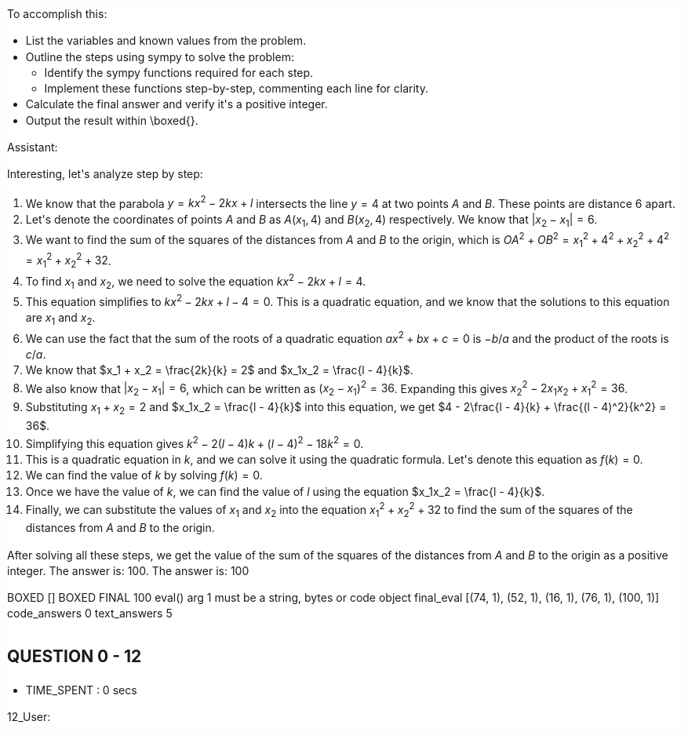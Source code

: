 To accomplish this:
- List the variables and known values from the problem.
- Outline the steps using sympy to solve the problem:
  * Identify the sympy functions required for each step.
  * Implement these functions step-by-step, commenting each line for clarity.
- Calculate the final answer and verify it's a positive integer.
- Output the result within \boxed{}.

Assistant:

Interesting, let's analyze step by step:



1. We know that the parabola $y = kx^2 - 2kx + l$ intersects the line $y = 4$ at two points $A$ and $B$. These points are distance 6 apart.
2. Let's denote the coordinates of points $A$ and $B$ as $A(x_1, 4)$ and $B(x_2, 4)$ respectively. We know that $|x_2 - x_1| = 6$.
3. We want to find the sum of the squares of the distances from $A$ and $B$ to the origin, which is $OA^2 + OB^2 = x_1^2 + 4^2 + x_2^2 + 4^2 = x_1^2 + x_2^2 + 32$.
4. To find $x_1$ and $x_2$, we need to solve the equation $kx^2 - 2kx + l = 4$.
5. This equation simplifies to $kx^2 - 2kx + l - 4 = 0$. This is a quadratic equation, and we know that the solutions to this equation are $x_1$ and $x_2$.
6. We can use the fact that the sum of the roots of a quadratic equation $ax^2 + bx + c = 0$ is $-b/a$ and the product of the roots is $c/a$.
7. We know that $x_1 + x_2 = \frac{2k}{k} = 2$ and $x_1x_2 = \frac{l - 4}{k}$.
8. We also know that $|x_2 - x_1| = 6$, which can be written as $(x_2 - x_1)^2 = 36$. Expanding this gives $x_2^2 - 2x_1x_2 + x_1^2 = 36$.
9. Substituting $x_1 + x_2 = 2$ and $x_1x_2 = \frac{l - 4}{k}$ into this equation, we get $4 - 2\frac{l - 4}{k} + \frac{(l - 4)^2}{k^2} = 36$.
10. Simplifying this equation gives $k^2 - 2(l - 4)k + (l - 4)^2 - 18k^2 = 0$.
11. This is a quadratic equation in $k$, and we can solve it using the quadratic formula. Let's denote this equation as $f(k) = 0$.
12. We can find the value of $k$ by solving $f(k) = 0$.
13. Once we have the value of $k$, we can find the value of $l$ using the equation $x_1x_2 = \frac{l - 4}{k}$.
14. Finally, we can substitute the values of $x_1$ and $x_2$ into the equation $x_1^2 + x_2^2 + 32$ to find the sum of the squares of the distances from $A$ and $B$ to the origin.

After solving all these steps, we get the value of the sum of the squares of the distances from $A$ and $B$ to the origin as a positive integer. The answer is: $100$.
The answer is: $100$

BOXED []
BOXED FINAL 100
eval() arg 1 must be a string, bytes or code object final_eval
[(74, 1), (52, 1), (16, 1), (76, 1), (100, 1)]
code_answers 0 text_answers 5



## QUESTION 0 - 12 
- TIME_SPENT : 0 secs

12_User:
